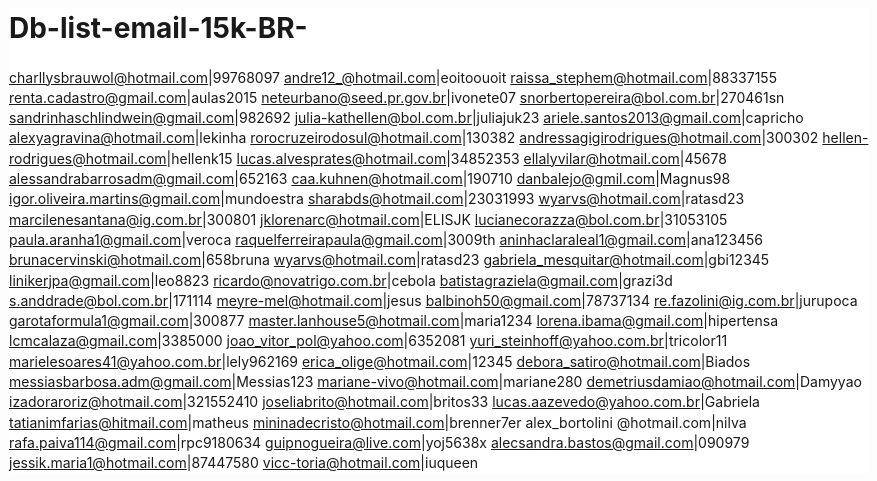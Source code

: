 # Db-list-email-15k-BR-

charllysbrauwol@hotmail.com|99768097
andre12_@hotmail.com|eoitoouoit
raissa_stephem@hotmail.com|88337155
renta.cadastro@gmail.com|aulas2015
neteurbano@seed.pr.gov.br|ivonete07
snorbertopereira@bol.com.br|270461sn
sandrinhaschlindwein@gmail.com|982692
julia-kathellen@bol.com.br|juliajuk23
ariele.santos2013@gmail.com|capricho
alexyagravina@hotmail.com|lekinha
rorocruzeirodosul@hotmail.com|130382
andressagigirodrigues@hotmail.com|300302
hellen-rodrigues@hotmail.com|hellenk15
lucas.alvesprates@hotmail.com|34852353
ellalyvilar@hotmail.com|45678
alessandrabarrosadm@gmail.com|652163
caa.kuhnen@hotmail.com|190710
danbalejo@gmil.com|Magnus98
igor.oliveira.martins@gmail.com|mundoestra
sharabds@hotmail.com|23031993
wyarvs@hotmail.com|ratasd23
marcilenesantana@ig.com.br|300801
jklorenarc@hotmail.com|ELISJK
lucianecorazza@bol.com.br|31053105
paula.aranha1@gmail.com|veroca
raquelferreirapaula@gmail.com|3009th
aninhaclaraleal1@gmail.com|ana123456
brunacervinski@hotmail.com|658bruna
wyarvs@hotmail.com|ratasd23
gabriela_mesquitar@hotmail.com|gbi12345
linikerjpa@gmail.com|leo8823
ricardo@novatrigo.com.br|cebola
batistagraziela@gmail.com|grazi3d
s.anddrade@bol.com.br|171114
meyre-mel@hotmail.com|jesus
balbinoh50@gmail.com|78737134
re.fazolini@ig.com.br|jurupoca
garotaformula1@gmail.com|300877
master.lanhouse5@hotmail.com|maria1234
lorena.ibama@gmail.com|hipertensa
lcmcalaza@gmail.com|3385000
joao_vitor_pol@yahoo.com|6352081
yuri_steinhoff@yahoo.com.br|tricolor11
marielesoares41@yahoo.com.br|lely962169
erica_olige@hotmail.com|12345
debora_satiro@hotmail.com|Biados
messiasbarbosa.adm@gmail.com|Messias123
mariane-vivo@hotmail.com|mariane280
demetriusdamiao@hotmail.com|Damyyao
izadoraroriz@hotmail.com|321552410
joseliabrito@hotmail.com|britos33
lucas.aazevedo@yahoo.com.br|Gabriela
tatianimfarias@hitmail.com|matheus
mininadecristo@hotmail.com|brenner7er
alex_bortolini @hotmail.com|nilva
rafa.paiva114@gmail.com|rpc9180634
guipnogueira@live.com|yoj5638x
alecsandra.bastos@gmail.com|090979
jessik.maria1@hotmail.com|87447580
vicc-toria@hotmail.com|iuqueen